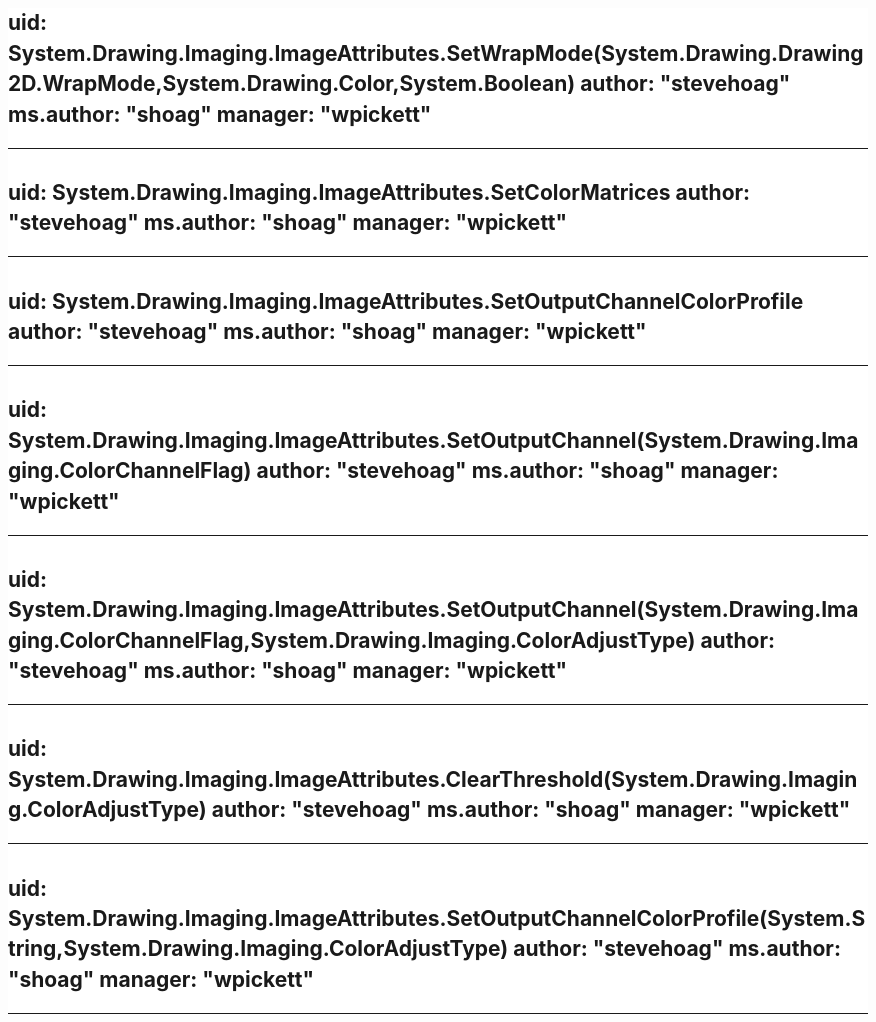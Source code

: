uid: System.Drawing.Imaging.ImageAttributes.SetWrapMode(System.Drawing.Drawing2D.WrapMode,System.Drawing.Color,System.Boolean)
author: "stevehoag"
ms.author: "shoag"
manager: "wpickett"
---

---
uid: System.Drawing.Imaging.ImageAttributes.SetColorMatrices
author: "stevehoag"
ms.author: "shoag"
manager: "wpickett"
---

---
uid: System.Drawing.Imaging.ImageAttributes.SetOutputChannelColorProfile
author: "stevehoag"
ms.author: "shoag"
manager: "wpickett"
---

---
uid: System.Drawing.Imaging.ImageAttributes.SetOutputChannel(System.Drawing.Imaging.ColorChannelFlag)
author: "stevehoag"
ms.author: "shoag"
manager: "wpickett"
---

---
uid: System.Drawing.Imaging.ImageAttributes.SetOutputChannel(System.Drawing.Imaging.ColorChannelFlag,System.Drawing.Imaging.ColorAdjustType)
author: "stevehoag"
ms.author: "shoag"
manager: "wpickett"
---

---
uid: System.Drawing.Imaging.ImageAttributes.ClearThreshold(System.Drawing.Imaging.ColorAdjustType)
author: "stevehoag"
ms.author: "shoag"
manager: "wpickett"
---

---
uid: System.Drawing.Imaging.ImageAttributes.SetOutputChannelColorProfile(System.String,System.Drawing.Imaging.ColorAdjustType)
author: "stevehoag"
ms.author: "shoag"
manager: "wpickett"
---

---